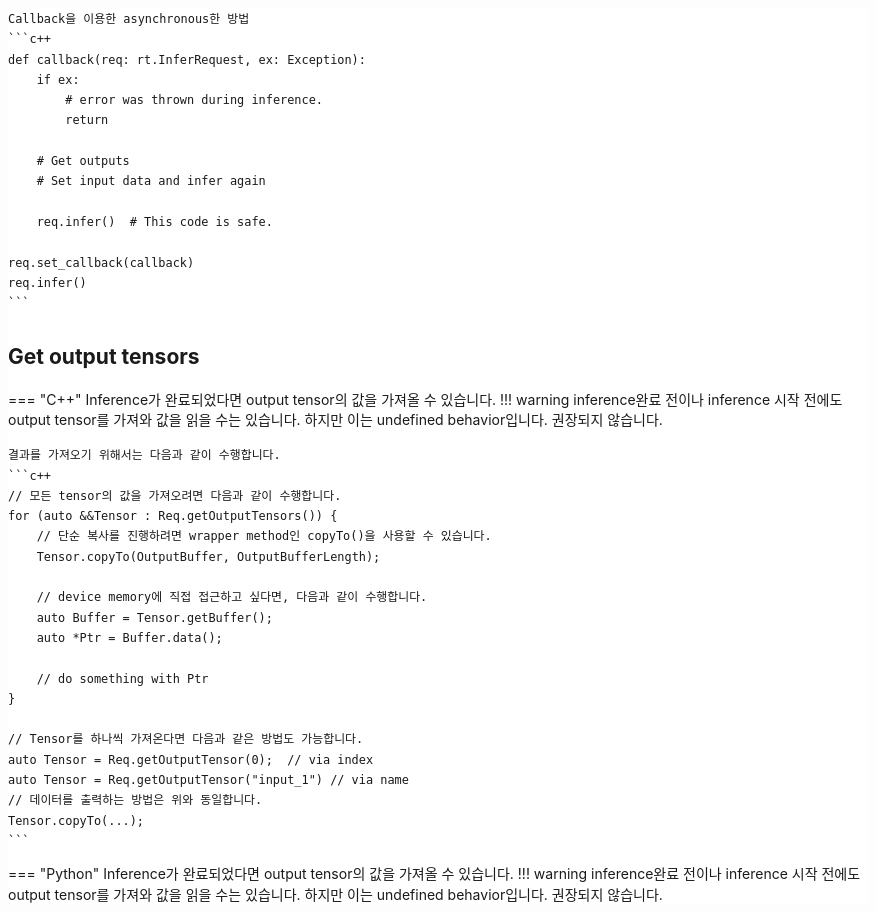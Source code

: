     Callback을 이용한 asynchronous한 방법
    ```c++
    def callback(req: rt.InferRequest, ex: Exception):
        if ex:
            # error was thrown during inference.
            return

        # Get outputs
        # Set input data and infer again

        req.infer()  # This code is safe.
    
    req.set_callback(callback)
    req.infer()
    ```

## Get output tensors
=== "C++"
    Inference가 완료되었다면 output tensor의 값을 가져올 수 있습니다.
    !!! warning
        inference완료 전이나 inference 시작 전에도 output tensor를 가져와 값을 읽을 수는 있습니다. 하지만 이는 undefined behavior입니다. 권장되지 않습니다.
    
    결과를 가져오기 위해서는 다음과 같이 수행합니다.
    ```c++
    // 모든 tensor의 값을 가져오려면 다음과 같이 수행합니다.
    for (auto &&Tensor : Req.getOutputTensors()) {
        // 단순 복사를 진행하려면 wrapper method인 copyTo()을 사용할 수 있습니다.
        Tensor.copyTo(OutputBuffer, OutputBufferLength);

        // device memory에 직접 접근하고 싶다면, 다음과 같이 수행합니다.
        auto Buffer = Tensor.getBuffer();
        auto *Ptr = Buffer.data();

        // do something with Ptr
    }

    // Tensor를 하나씩 가져온다면 다음과 같은 방법도 가능합니다.
    auto Tensor = Req.getOutputTensor(0);  // via index
    auto Tensor = Req.getOutputTensor("input_1") // via name
    // 데이터를 출력하는 방법은 위와 동일합니다.
    Tensor.copyTo(...);
    ```

=== "Python"
    Inference가 완료되었다면 output tensor의 값을 가져올 수 있습니다.
    !!! warning
        inference완료 전이나 inference 시작 전에도 output tensor를 가져와 값을 읽을 수는 있습니다. 하지만 이는 undefined behavior입니다. 권장되지 않습니다.
    